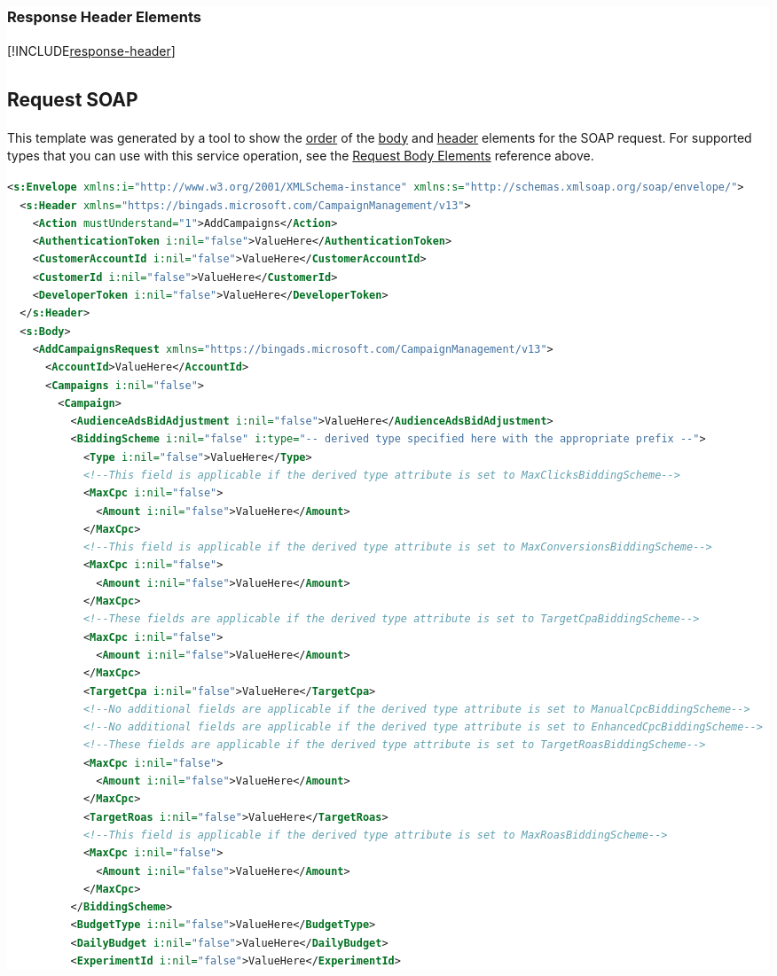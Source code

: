 ### <a name="response-header"></a>Response Header Elements
[!INCLUDE[response-header](./includes/response-header.md)]

## <a name="request-soap"></a>Request SOAP
This template was generated by a tool to show the [order](../guides/services-protocol.md#element-order) of the [body](#request-body) and [header](#request-header) elements for the SOAP request. For supported types that you can use with this service operation, see the [Request Body Elements](#request-header) reference above.

```xml
<s:Envelope xmlns:i="http://www.w3.org/2001/XMLSchema-instance" xmlns:s="http://schemas.xmlsoap.org/soap/envelope/">
  <s:Header xmlns="https://bingads.microsoft.com/CampaignManagement/v13">
    <Action mustUnderstand="1">AddCampaigns</Action>
    <AuthenticationToken i:nil="false">ValueHere</AuthenticationToken>
    <CustomerAccountId i:nil="false">ValueHere</CustomerAccountId>
    <CustomerId i:nil="false">ValueHere</CustomerId>
    <DeveloperToken i:nil="false">ValueHere</DeveloperToken>
  </s:Header>
  <s:Body>
    <AddCampaignsRequest xmlns="https://bingads.microsoft.com/CampaignManagement/v13">
      <AccountId>ValueHere</AccountId>
      <Campaigns i:nil="false">
        <Campaign>
          <AudienceAdsBidAdjustment i:nil="false">ValueHere</AudienceAdsBidAdjustment>
          <BiddingScheme i:nil="false" i:type="-- derived type specified here with the appropriate prefix --">
            <Type i:nil="false">ValueHere</Type>
            <!--This field is applicable if the derived type attribute is set to MaxClicksBiddingScheme-->
            <MaxCpc i:nil="false">
              <Amount i:nil="false">ValueHere</Amount>
            </MaxCpc>
            <!--This field is applicable if the derived type attribute is set to MaxConversionsBiddingScheme-->
            <MaxCpc i:nil="false">
              <Amount i:nil="false">ValueHere</Amount>
            </MaxCpc>
            <!--These fields are applicable if the derived type attribute is set to TargetCpaBiddingScheme-->
            <MaxCpc i:nil="false">
              <Amount i:nil="false">ValueHere</Amount>
            </MaxCpc>
            <TargetCpa i:nil="false">ValueHere</TargetCpa>
            <!--No additional fields are applicable if the derived type attribute is set to ManualCpcBiddingScheme-->
            <!--No additional fields are applicable if the derived type attribute is set to EnhancedCpcBiddingScheme-->
            <!--These fields are applicable if the derived type attribute is set to TargetRoasBiddingScheme-->
            <MaxCpc i:nil="false">
              <Amount i:nil="false">ValueHere</Amount>
            </MaxCpc>
            <TargetRoas i:nil="false">ValueHere</TargetRoas>
            <!--This field is applicable if the derived type attribute is set to MaxRoasBiddingScheme-->
            <MaxCpc i:nil="false">
              <Amount i:nil="false">ValueHere</Amount>
            </MaxCpc>
          </BiddingScheme>
          <BudgetType i:nil="false">ValueHere</BudgetType>
          <DailyBudget i:nil="false">ValueHere</DailyBudget>
          <ExperimentId i:nil="false">ValueHere</ExperimentId>
```